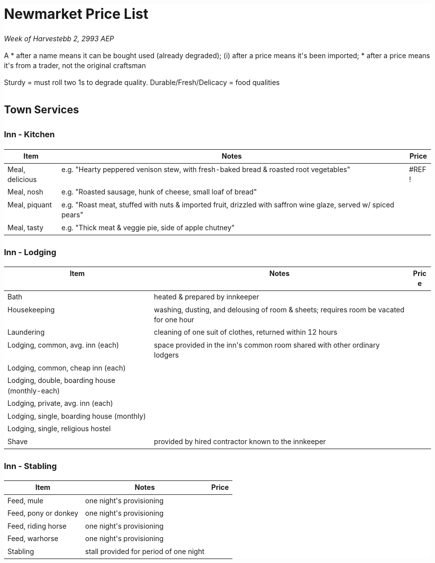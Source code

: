 # Newmarket Price List

*Week of Harvestebb 2, 2993 AEP*

A * after a name means it can be bought used (already degraded); (i) after a price means it's been imported; * after a price means it's from a trader, not the original craftsman

Sturdy = must roll two 1s to degrade quality. Durable/Fresh/Delicacy = food qualities

## Town Services

### Inn - Kitchen

| Item | Notes | Price |
| --- | --- | --- |
| Meal, delicious | e.g. "Hearty peppered venison stew, with fresh-baked bread & roasted root vegetables" | #REF! |
| Meal, nosh | e.g. "Roasted sausage, hunk of cheese, small loaf of bread" |  |
| Meal, piquant | e.g. "Roast meat, stuffed with nuts & imported fruit, drizzled with saffron wine glaze, served w/ spiced pears" |  |
| Meal, tasty | e.g. "Thick meat & veggie pie, side of apple chutney" |  |

### Inn - Lodging

| Item | Notes | Price |
| --- | --- | --- |
| Bath | heated & prepared by innkeeper |  |
| Housekeeping | washing, dusting, and delousing of room & sheets; requires room be vacated for one hour |  |
| Laundering | cleaning of one suit of clothes, returned within 12 hours |  |
| Lodging, common, avg. inn (each) | space provided in the inn's common room shared with other ordinary lodgers |  |
| Lodging, common, cheap inn (each) |  |  |
| Lodging, double, boarding house (monthly-each) |  |  |
| Lodging, private, avg. inn (each) |  |  |
| Lodging, single, boarding house (monthly) |  |  |
| Lodging, single, religious hostel |  |  |
| Shave | provided by hired contractor known to the innkeeper |  |

### Inn - Stabling

| Item | Notes | Price |
| --- | --- | --- |
| Feed, mule | one night's provisioning |  |
| Feed, pony or donkey | one night's provisioning |  |
| Feed, riding horse | one night's provisioning |  |
| Feed, warhorse | one night's provisioning |  |
| Stabling | stall provided for period of one night |  |
